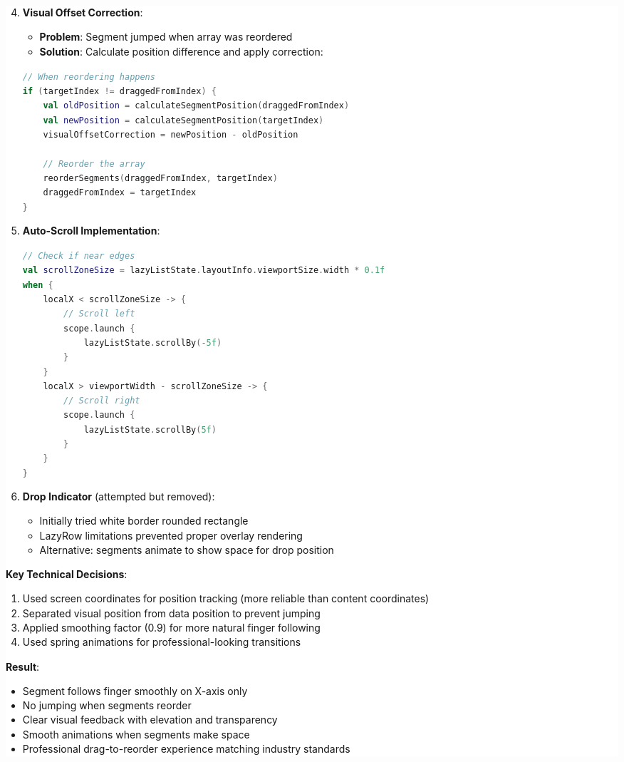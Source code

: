 4. **Visual Offset Correction**:
   - **Problem**: Segment jumped when array was reordered
   - **Solution**: Calculate position difference and apply correction:
   ```kotlin
   // When reordering happens
   if (targetIndex != draggedFromIndex) {
       val oldPosition = calculateSegmentPosition(draggedFromIndex)
       val newPosition = calculateSegmentPosition(targetIndex)
       visualOffsetCorrection = newPosition - oldPosition
       
       // Reorder the array
       reorderSegments(draggedFromIndex, targetIndex)
       draggedFromIndex = targetIndex
   }
   ```

5. **Auto-Scroll Implementation**:
   ```kotlin
   // Check if near edges
   val scrollZoneSize = lazyListState.layoutInfo.viewportSize.width * 0.1f
   when {
       localX < scrollZoneSize -> {
           // Scroll left
           scope.launch {
               lazyListState.scrollBy(-5f)
           }
       }
       localX > viewportWidth - scrollZoneSize -> {
           // Scroll right  
           scope.launch {
               lazyListState.scrollBy(5f)
           }
       }
   }
   ```

6. **Drop Indicator** (attempted but removed):
   - Initially tried white border rounded rectangle
   - LazyRow limitations prevented proper overlay rendering
   - Alternative: segments animate to show space for drop position

**Key Technical Decisions**:
1. Used screen coordinates for position tracking (more reliable than content coordinates)
2. Separated visual position from data position to prevent jumping
3. Applied smoothing factor (0.9) for more natural finger following
4. Used spring animations for professional-looking transitions

**Result**: 
- Segment follows finger smoothly on X-axis only
- No jumping when segments reorder
- Clear visual feedback with elevation and transparency
- Smooth animations when segments make space
- Professional drag-to-reorder experience matching industry standards
